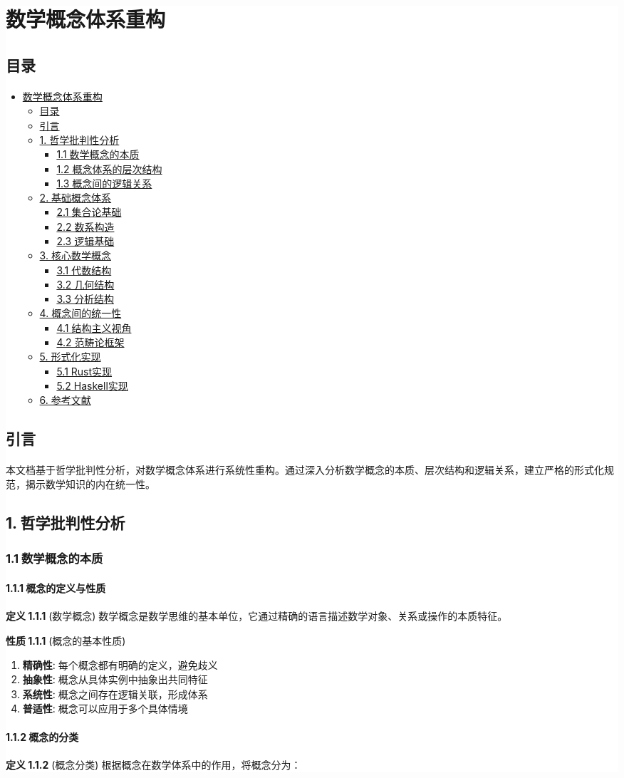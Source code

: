 # 数学概念体系重构

## 目录

- [数学概念体系重构](#数学概念体系重构)
  - [目录](#目录)
  - [引言](#引言)
  - [1. 哲学批判性分析](#1-哲学批判性分析)
    - [1.1 数学概念的本质](#11-数学概念的本质)
    - [1.2 概念体系的层次结构](#12-概念体系的层次结构)
    - [1.3 概念间的逻辑关系](#13-概念间的逻辑关系)
  - [2. 基础概念体系](#2-基础概念体系)
    - [2.1 集合论基础](#21-集合论基础)
    - [2.2 数系构造](#22-数系构造)
    - [2.3 逻辑基础](#23-逻辑基础)
  - [3. 核心数学概念](#3-核心数学概念)
    - [3.1 代数结构](#31-代数结构)
    - [3.2 几何结构](#32-几何结构)
    - [3.3 分析结构](#33-分析结构)
  - [4. 概念间的统一性](#4-概念间的统一性)
    - [4.1 结构主义视角](#41-结构主义视角)
    - [4.2 范畴论框架](#42-范畴论框架)
  - [5. 形式化实现](#5-形式化实现)
    - [5.1 Rust实现](#51-rust实现)
    - [5.2 Haskell实现](#52-haskell实现)
  - [6. 参考文献](#6-参考文献)

## 引言

本文档基于哲学批判性分析，对数学概念体系进行系统性重构。通过深入分析数学概念的本质、层次结构和逻辑关系，建立严格的形式化规范，揭示数学知识的内在统一性。

## 1. 哲学批判性分析

### 1.1 数学概念的本质

#### 1.1.1 概念的定义与性质

**定义 1.1.1** (数学概念)
数学概念是数学思维的基本单位，它通过精确的语言描述数学对象、关系或操作的本质特征。

**性质 1.1.1** (概念的基本性质)
1. **精确性**: 每个概念都有明确的定义，避免歧义
2. **抽象性**: 概念从具体实例中抽象出共同特征
3. **系统性**: 概念之间存在逻辑关联，形成体系
4. **普适性**: 概念可以应用于多个具体情境

#### 1.1.2 概念的分类

**定义 1.1.2** (概念分类)
根据概念在数学体系中的作用，将概念分为：

